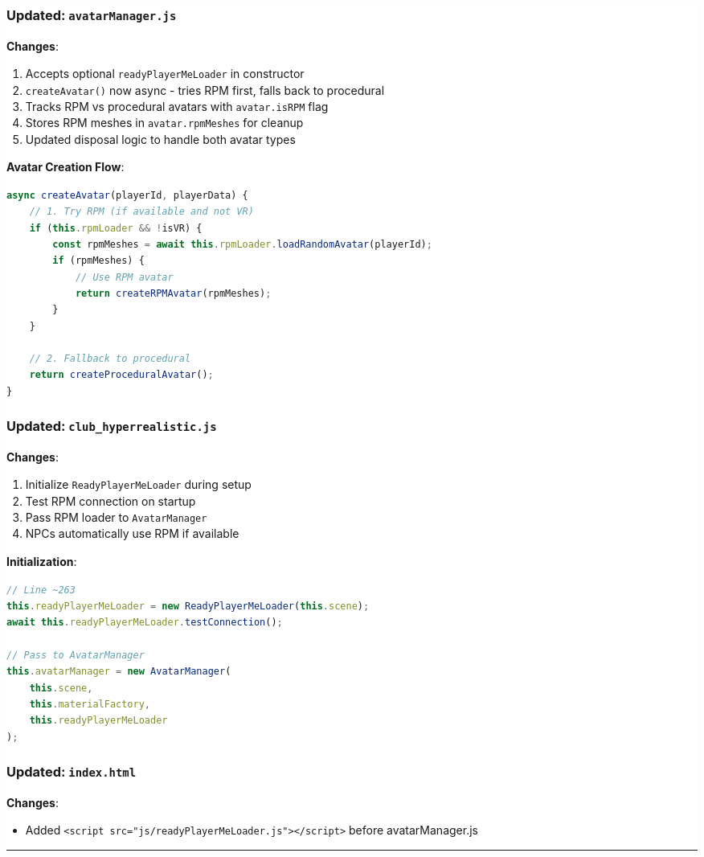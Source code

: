 ### Updated: `avatarManager.js`

**Changes**:
1. Accepts optional `readyPlayerMeLoader` in constructor
2. `createAvatar()` now async - tries RPM first, falls back to procedural
3. Tracks RPM vs procedural avatars with `avatar.isRPM` flag
4. Stores RPM meshes in `avatar.rpmMeshes` for cleanup
5. Updated disposal logic to handle both avatar types

**Avatar Creation Flow**:
```javascript
async createAvatar(playerId, playerData) {
    // 1. Try RPM (if available and not VR)
    if (this.rpmLoader && !isVR) {
        const rpmMeshes = await this.rpmLoader.loadRandomAvatar(playerId);
        if (rpmMeshes) {
            // Use RPM avatar
            return createRPMAvatar(rpmMeshes);
        }
    }
    
    // 2. Fallback to procedural
    return createProceduralAvatar();
}
```

### Updated: `club_hyperrealistic.js`

**Changes**:
1. Initialize `ReadyPlayerMeLoader` during setup
2. Test RPM connection on startup
3. Pass RPM loader to `AvatarManager`
4. NPCs automatically use RPM if available

**Initialization**:
```javascript
// Line ~263
this.readyPlayerMeLoader = new ReadyPlayerMeLoader(this.scene);
await this.readyPlayerMeLoader.testConnection();

// Pass to AvatarManager
this.avatarManager = new AvatarManager(
    this.scene, 
    this.materialFactory, 
    this.readyPlayerMeLoader
);
```

### Updated: `index.html`

**Changes**:
- Added `<script src="js/readyPlayerMeLoader.js"></script>` before avatarManager.js

---